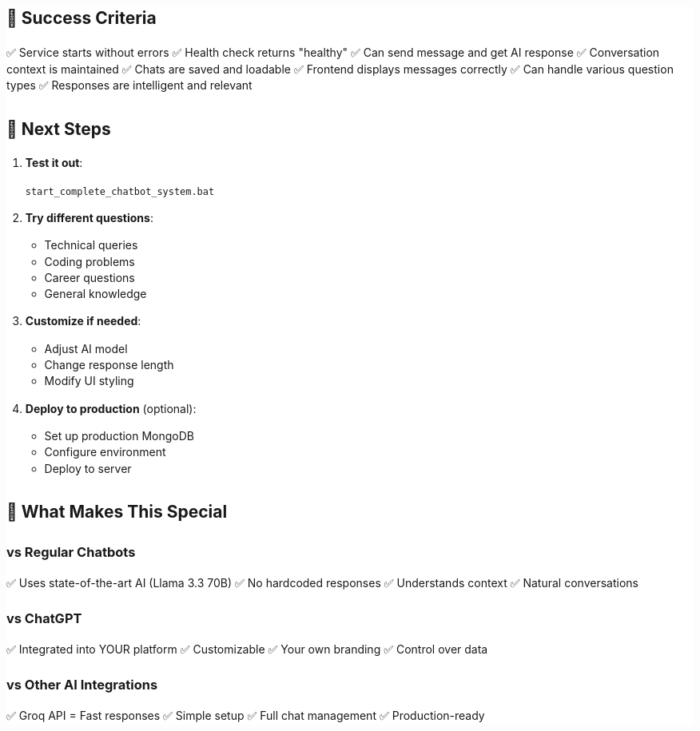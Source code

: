 ## 🎉 Success Criteria

✅ Service starts without errors
✅ Health check returns "healthy"
✅ Can send message and get AI response
✅ Conversation context is maintained
✅ Chats are saved and loadable
✅ Frontend displays messages correctly
✅ Can handle various question types
✅ Responses are intelligent and relevant

## 🌟 Next Steps

1. **Test it out**:
   ```bash
   start_complete_chatbot_system.bat
   ```

2. **Try different questions**:
   - Technical queries
   - Coding problems
   - Career questions
   - General knowledge

3. **Customize if needed**:
   - Adjust AI model
   - Change response length
   - Modify UI styling

4. **Deploy to production** (optional):
   - Set up production MongoDB
   - Configure environment
   - Deploy to server

## 💎 What Makes This Special

### vs Regular Chatbots
✅ Uses state-of-the-art AI (Llama 3.3 70B)
✅ No hardcoded responses
✅ Understands context
✅ Natural conversations

### vs ChatGPT
✅ Integrated into YOUR platform
✅ Customizable
✅ Your own branding
✅ Control over data

### vs Other AI Integrations
✅ Groq API = Fast responses
✅ Simple setup
✅ Full chat management
✅ Production-ready
